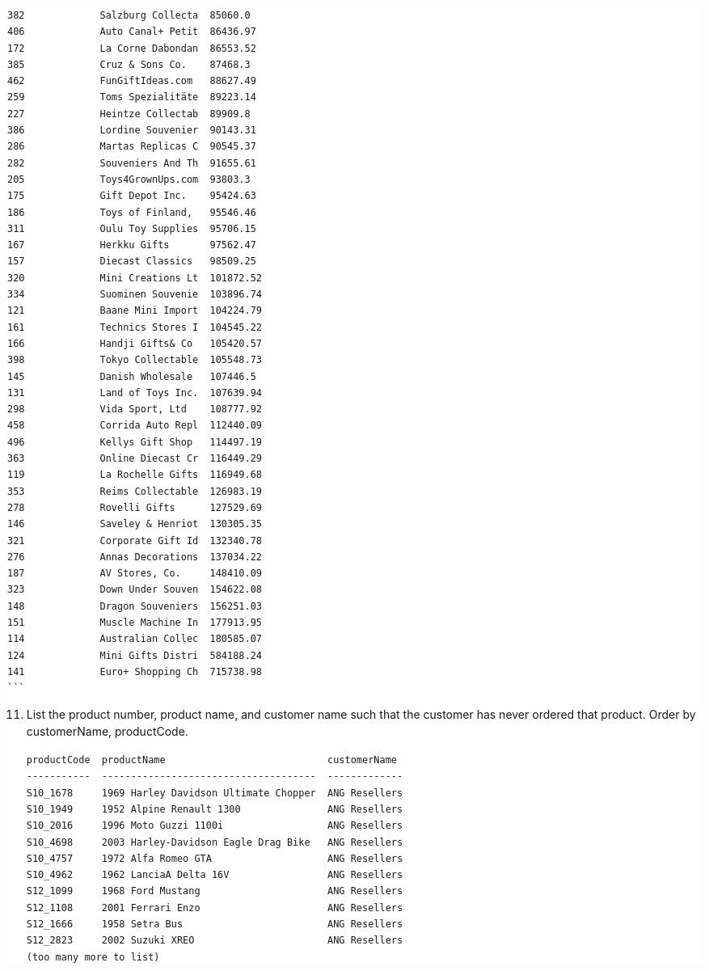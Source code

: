    382             Salzburg Collecta  85060.0
    406             Auto Canal+ Petit  86436.97
    172             La Corne Dabondan  86553.52
    385             Cruz & Sons Co.    87468.3
    462             FunGiftIdeas.com   88627.49
    259             Toms Spezialitäte  89223.14
    227             Heintze Collectab  89909.8
    386             Lordine Souvenier  90143.31
    286             Martas Replicas C  90545.37
    282             Souveniers And Th  91655.61
    205             Toys4GrownUps.com  93803.3
    175             Gift Depot Inc.    95424.63
    186             Toys of Finland,   95546.46
    311             Oulu Toy Supplies  95706.15
    167             Herkku Gifts       97562.47
    157             Diecast Classics   98509.25
    320             Mini Creations Lt  101872.52
    334             Suominen Souvenie  103896.74
    121             Baane Mini Import  104224.79
    161             Technics Stores I  104545.22
    166             Handji Gifts& Co   105420.57
    398             Tokyo Collectable  105548.73
    145             Danish Wholesale   107446.5
    131             Land of Toys Inc.  107639.94
    298             Vida Sport, Ltd    108777.92
    458             Corrida Auto Repl  112440.09
    496             Kellys Gift Shop   114497.19
    363             Online Diecast Cr  116449.29
    119             La Rochelle Gifts  116949.68
    353             Reims Collectable  126983.19
    278             Rovelli Gifts      127529.69
    146             Saveley & Henriot  130305.35
    321             Corporate Gift Id  132340.78
    276             Annas Decorations  137034.22
    187             AV Stores, Co.     148410.09
    323             Down Under Souven  154622.08
    148             Dragon Souveniers  156251.03
    151             Muscle Machine In  177913.95
    114             Australian Collec  180585.07
    124             Mini Gifts Distri  584188.24
    141             Euro+ Shopping Ch  715738.98
    ```

11. List the product number, product name, and customer name such that the customer has never ordered that product. Order by customerName, productCode.

    ```
    productCode  productName                            customerName
    -----------  -------------------------------------  -------------
    S10_1678     1969 Harley Davidson Ultimate Chopper  ANG Resellers
    S10_1949     1952 Alpine Renault 1300               ANG Resellers
    S10_2016     1996 Moto Guzzi 1100i                  ANG Resellers
    S10_4698     2003 Harley-Davidson Eagle Drag Bike   ANG Resellers
    S10_4757     1972 Alfa Romeo GTA                    ANG Resellers
    S10_4962     1962 LanciaA Delta 16V                 ANG Resellers
    S12_1099     1968 Ford Mustang                      ANG Resellers
    S12_1108     2001 Ferrari Enzo                      ANG Resellers
    S12_1666     1958 Setra Bus                         ANG Resellers
    S12_2823     2002 Suzuki XREO                       ANG Resellers
    (too many more to list)
    ```
